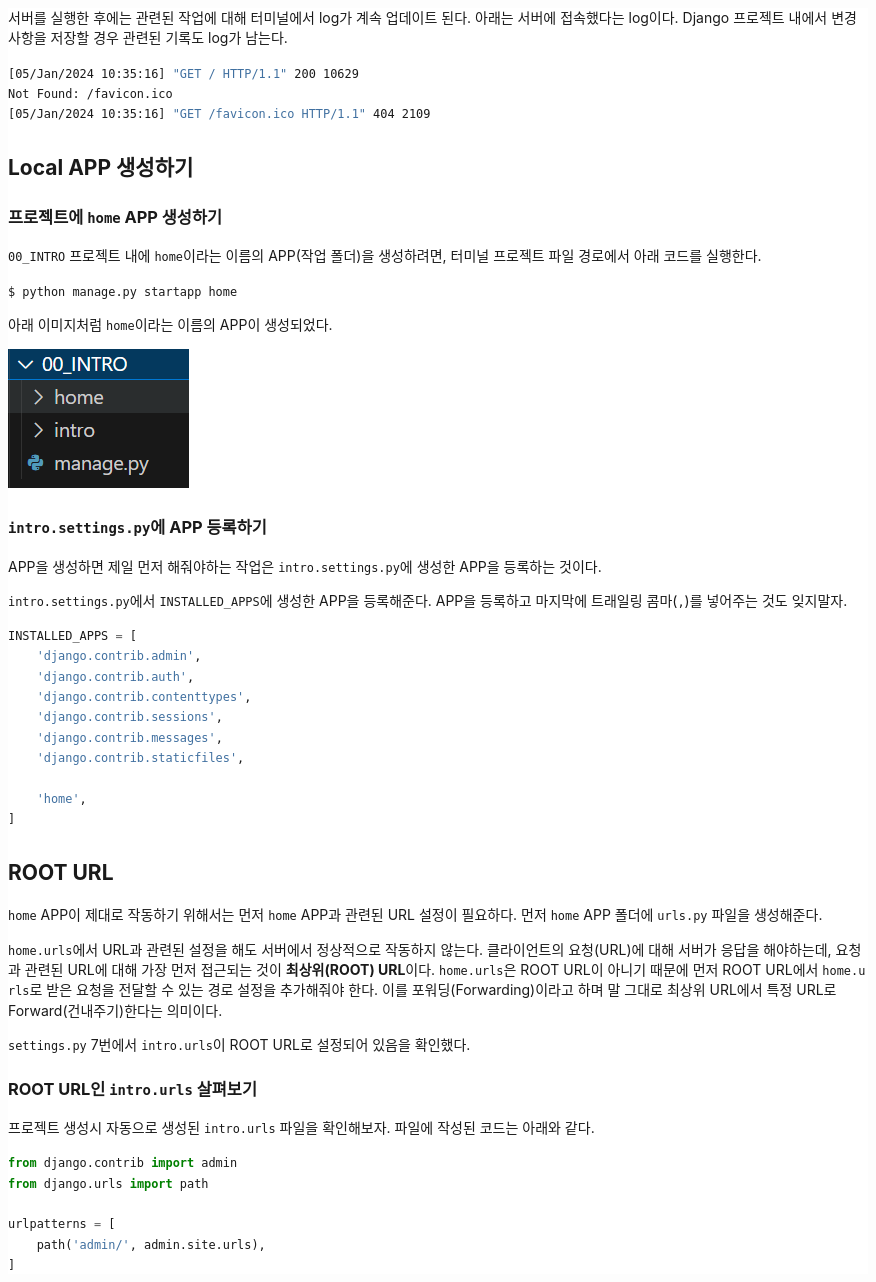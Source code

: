서버를 실행한 후에는 관련된 작업에 대해 터미널에서 log가 계속 업데이트 된다. 아래는 서버에 접속했다는 log이다. Django 프로젝트 내에서 변경 사항을 저장할 경우 관련된 기록도 log가 남는다.
```bash
[05/Jan/2024 10:35:16] "GET / HTTP/1.1" 200 10629
Not Found: /favicon.ico
[05/Jan/2024 10:35:16] "GET /favicon.ico HTTP/1.1" 404 2109
```
## Local APP 생성하기
### 프로젝트에 `home` APP 생성하기
`00_INTRO` 프로젝트 내에 `home`이라는 이름의 APP(작업 폴더)을 생성하려면, 터미널 프로젝트 파일 경로에서 아래 코드를 실행한다.
```bash
$ python manage.py startapp home
```
아래 이미지처럼 `home`이라는 이름의 APP이 생성되었다.

![django startapp home](./asset/django_startapp_home.PNG)

### `intro.settings.py`에 APP 등록하기
APP을 생성하면 제일 먼저 해줘야하는 작업은 `intro.settings.py`에 생성한 APP을 등록하는 것이다. 

`intro.settings.py`에서 `INSTALLED_APPS`에 생성한 APP을 등록해준다. APP을 등록하고 마지막에 트래일링 콤마(`,`)를 넣어주는 것도 잊지말자.
```python
INSTALLED_APPS = [
    'django.contrib.admin',
    'django.contrib.auth',
    'django.contrib.contenttypes',
    'django.contrib.sessions',
    'django.contrib.messages',
    'django.contrib.staticfiles',

	'home',
]
```

## ROOT URL
`home` APP이 제대로 작동하기 위해서는 먼저 `home` APP과 관련된 URL 설정이 필요하다. 먼저 `home` APP 폴더에 `urls.py` 파일을 생성해준다. 

`home.urls`에서 URL과 관련된 설정을 해도 서버에서 정상적으로 작동하지 않는다. 클라이언트의 요청(URL)에 대해 서버가 응답을 해야하는데, 요청과 관련된 URL에 대해 가장 먼저 접근되는 것이 **최상위(ROOT) URL**이다. `home.urls`은 ROOT URL이 아니기 때문에 먼저 ROOT URL에서  `home.urls`로 받은 요청을 전달할 수 있는 경로 설정을 추가해줘야 한다. 이를 포워딩(Forwarding)이라고 하며 말 그대로 최상위 URL에서 특정 URL로 Forward(건내주기)한다는 의미이다.

`settings.py` 7번에서 `intro.urls`이 ROOT URL로 설정되어 있음을 확인했다.

### ROOT URL인 `intro.urls` 살펴보기
프로젝트 생성시 자동으로 생성된 `intro.urls` 파일을 확인해보자. 파일에 작성된 코드는 아래와 같다.
```python
from django.contrib import admin
from django.urls import path

urlpatterns = [
    path('admin/', admin.site.urls),
]
```

